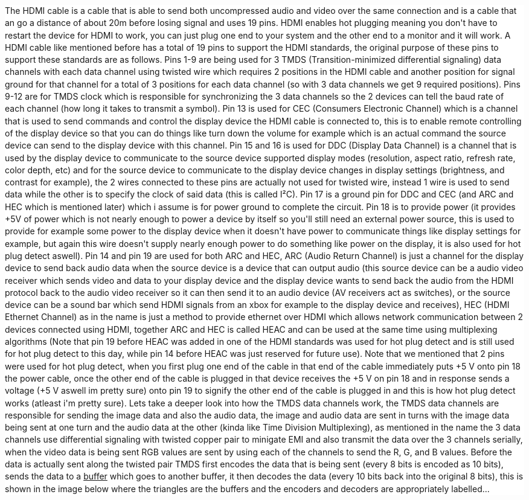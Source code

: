 The HDMI cable is a cable that is able to send both uncompressed audio and video over the same connection and is a cable that an go a distance of about 20m before losing signal and uses 19 pins. HDMI enables hot plugging meaning you don't have to restart the device for HDMI to work, you can just plug one end to your system and the other end to a monitor and it will work. A HDMI cable like mentioned before has a total of 19 pins to support the HDMI standards, the original purpose of these pins to support these standards are as follows. Pins 1-9 are being used for 3 TMDS (Transition-minimized differential signaling) data channels with each data channel using twisted wire which requires 2 positions in the HDMI cable and another position for signal ground for that channel for a total of 3 positions for each data channel (so with 3 data channels we get 9 required positions). Pins 9-12 are for TMDS clock which is responsible for synchronizing the 3 data channels so the 2 devices can tell the baud rate of each channel (how long it takes to transmit a symbol). Pin 13 is used for CEC (Consumers Electronic Channel) which is a channel that is used to send commands and control the display device the HDMI cable is connected to, this is to enable remote controlling of the display device so that you can do things like turn down the volume for example which is an actual command the source device can send to the display device with this channel. Pin 15 and 16 is used for DDC (Display Data Channel) is a channel that is used by the display device to communicate to the source device supported display modes (resolution, aspect ratio, refresh rate, color depth, etc) and for the source device to communicate to the display device changes in display settings (brightness, and contrast for example), the 2 wires connected to these pins are actually not used for twisted wire, instead 1 wire is used to send data while the other is to specify the clock of said data (this is called I²C). Pin 17 is a ground pin for DDC and CEC (and ARC and HEC which is mentioned later) which i assume is for power ground to complete the circuit. Pin 18 is to provide power (it provides +5V of power which is not nearly enough to power a device by itself so you'll still need an external power source, this is used to provide for example some power to the display device when it doesn't have power to communicate things like display settings for example, but again this wire doesn't supply nearly enough power to do something like power on the display, it is also used for hot plug detect aswell). Pin 14 and pin 19 are used for both ARC and HEC, ARC (Audio Return Channel) is just a channel for the display device to send back audio data when the source device is a device that can output audio (this source device can be a audio video receiver which sends video and data to your display device and the display device wants to send back the audio from the HDMI protocol back to the audio video receiver so it can then send it to an audio device (AV receivers act as switches), or the source device can be a sound bar which send HDMI signals from an xbox for example to the display device and receives), HEC (HDMI Ethernet Channel) as in the name is just a method to provide ethernet over HDMI which allows network communication between 2 devices connected using HDMI, together ARC and HEC is called HEAC and can be used at the same time using multiplexing algorithms (Note that pin 19 before HEAC was added in one of the HDMI standards was used for hot plug detect and is still used for hot plug detect to this day, while pin 14 before HEAC was just reserved for future use). Note that we mentioned that 2 pins were used for hot plug detect, when you first plug one end of the cable in that end of the cable immediately puts +5 V onto pin 18 the power cable, once the other end of the cable is plugged in that device receives the +5 V on pin 18 and in response sends a voltage (+5 V aswell im pretty sure) onto pin 19 to signify the other end of the cable is plugged in and this is how hot plug detect works (atleast i'm pretty sure). Lets take a deeper look into how the TMDS data channels work, the TMDS data channels are responsible for sending the image data and also the audio data, the image and audio data are sent in turns with the image data being sent at one turn and the audio data at the other (kinda like Time Division Multiplexing), as mentioned in the name the 3 data channels use differential signaling with twisted copper pair to minigate EMI and also transmit the data over the 3 channels serially, when the video data is being sent RGB values are sent by using each of the channels to send the R, G, and B values. Before the data is actually sent along the twisted pair TMDS first encodes the data that is being sent (every 8 bits is encoded as 10 bits), sends the data to a [buffer](http://hyperphysics.phy-astr.gsu.edu/hbase/Electronic/buffer.html#c2) which goes to another buffer, it then decodes the data (every 10 bits back into the original 8 bits), this is shown in the image below where the triangles are the buffers and the encoders and decoders are appropriately labelled...
